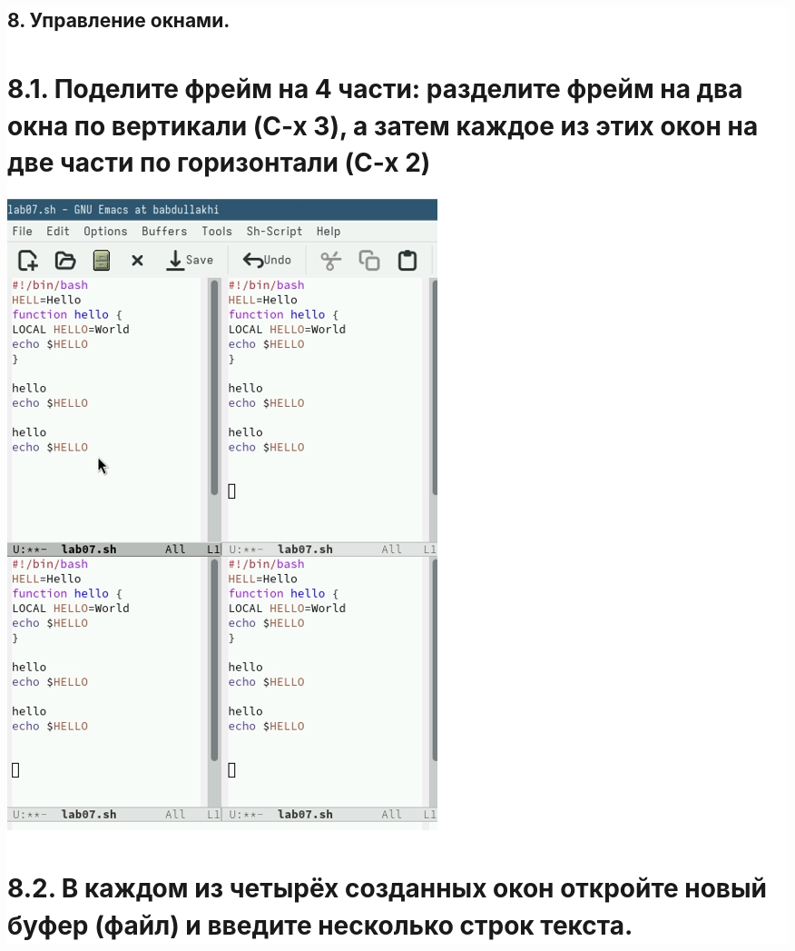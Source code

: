 
## 8. Управление окнами.

#  8.1. Поделите фрейм на 4 части: разделите фрейм на два окна по вертикали (C-x 3), а затем каждое из этих окон на две части по горизонтали (C-x 2) 

![пподелите фрейм на 4 части](./image/15.PNG)

#  8.2. В каждом из четырёх созданных окон откройте новый буфер (файл) и введите несколько строк текста.
